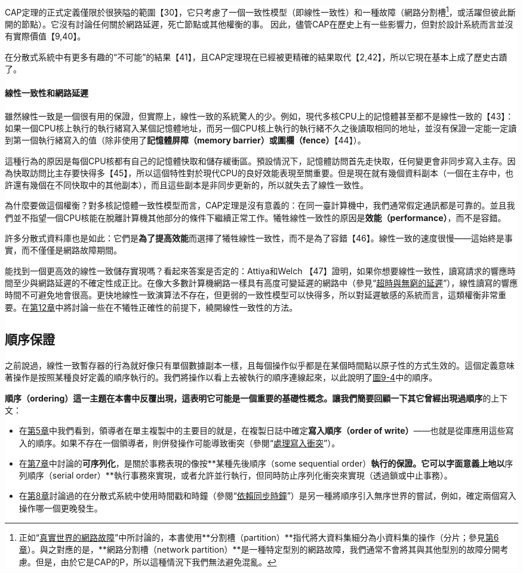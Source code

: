 

​	CAP定理的正式定義僅限於很狹隘的範圍【30】，它只考慮了一個一致性模型（即線性一致性）和一種故障（網路分割槽[^vi]，或活躍但彼此斷開的節點）。它沒有討論任何關於網路延遲，死亡節點或其他權衡的事。 因此，儘管CAP在歷史上有一些影響力，但對於設計系統而言並沒有實際價值【9,40】。



​	在分散式系統中有更多有趣的“不可能”的結果【41】，且CAP定理現在已經被更精確的結果取代【2,42】，所以它現在基本上成了歷史古蹟了。



[^vi]: 正如“[真實世界的網路故障](ch8.md#真實世界的網路故障)”中所討論的，本書使用**分割槽（partition）**指代將大資料集細分為小資料集的操作（分片；參見[第6章](ch6.md)）。與之對應的是，**網路分割槽（network partition）**是一種特定型別的網路故障，我們通常不會將其與其他型別的故障分開考慮。但是，由於它是CAP的P，所以這種情況下我們無法避免混亂。



#### 線性一致性和網路延遲



​	雖然線性一致是一個很有用的保證，但實際上，線性一致的系統驚人的少。例如，現代多核CPU上的記憶體甚至都不是線性一致的【43】：如果一個CPU核上執行的執行緒寫入某個記憶體地址，而另一個CPU核上執行的執行緒不久之後讀取相同的地址，並沒有保證一定能一定讀到第一個執行緒寫入的值（除非使用了**記憶體屏障（memory barrier）**或**圍欄（fence）**【44】）。



​	這種行為的原因是每個CPU核都有自己的記憶體快取和儲存緩衝區。預設情況下，記憶體訪問首先走快取，任何變更會非同步寫入主存。因為快取訪問比主存要快得多【45】，所以這個特性對於現代CPU的良好效能表現至關重要。但是現在就有幾個資料副本（一個在主存中，也許還有幾個在不同快取中的其他副本），而且這些副本是非同步更新的，所以就失去了線性一致性。



​	為什麼要做這個權衡？對多核記憶體一致性模型而言，CAP定理是沒有意義的：在同一臺計算機中，我們通常假定通訊都是可靠的。並且我們並不指望一個CPU核能在脫離計算機其他部分的條件下繼續正常工作。犧牲線性一致性的原因是**效能（performance）**，而不是容錯。



​	許多分散式資料庫也是如此：它們是**為了提高效能**而選擇了犧牲線性一致性，而不是為了容錯【46】。線性一致的速度很慢——這始終是事實，而不僅僅是網路故障期間。



​	能找到一個更高效的線性一致儲存實現嗎？看起來答案是否定的：Attiya和Welch 【47】證明，如果你想要線性一致性，讀寫請求的響應時間至少與網路延遲的不確定性成正比。在像大多數計算機網路一樣具有高度可變延遲的網路中（參見“[超時與無窮的延遲](ch8.md#超時與無窮的延遲)”），線性讀寫的響應時間不可避免地會很高。更快地線性一致演算法不存在，但更弱的一致性模型可以快得多，所以對延遲敏感的系統而言，這類權衡非常重要。在[第12章](ch12.md)中將討論一些在不犧牲正確性的前提下，繞開線性一致性的方法。







## 順序保證



​	之前說過，線性一致暫存器的行為就好像只有單個數據副本一樣，且每個操作似乎都是在某個時間點以原子性的方式生效的。這個定義意味著操作是按照某種良好定義的順序執行的。我們將操作以看上去被執行的順序連線起來，以此說明了[圖9-4](img/fig9-4.png)中的順序。



**順序（ordering）**這一主題在本書中反覆出現，這表明它可能是一個重要的基礎性概念。讓我們簡要回顧一下其它曾經出現過**順序**的上下文：



* 在[第5章](ch5.md)中我們看到，領導者在單主複製中的主要目的就是，在複製日誌中確定**寫入順序（order of write）**——也就是從庫應用這些寫入的順序。如果不存在一個領導者，則併發操作可能導致衝突（參閱“[處理寫入衝突](ch5.md#處理寫入衝突)”）。

* 在[第7章](ch7.md)中討論的**可序列化**，是關於事務表現的像按**某種先後順序（some sequential order）**執行的保證。它可以字面意義上地以**序列順序（serial order）**執行事務來實現，或者允許並行執行，但同時防止序列化衝突來實現（透過鎖或中止事務）。

* 在[第8章](ch8.md)討論過的在分散式系統中使用時間戳和時鐘（參閱“[依賴同步時鐘](ch8.md#依賴同步時鐘)”）是另一種將順序引入無序世界的嘗試，例如，確定兩個寫入操作哪一個更晚發生。



[^i]: 這個圖的一個微妙的細節是它假定存在一個全域性時鐘，由水平軸表示。即使真實的系統通常沒有準確的時鐘（參閱“[不可靠的時鐘](ch8.md#不可靠的時鐘)”），但這種假設是允許的：為了分析分散式演算法，我們可以假設一個精確的全域性時鐘存在，不過演算法無法訪問它【47】。演算法只能看到由石英振盪器和NTP產生的實時逼近。
[^ii]: 如果讀取（與寫入同時發生時）可能返回舊值或新值，則稱該暫存器為**常規暫存器（regular register）**【7,25】
[^iii]: 嚴格地說，ZooKeeper和etcd提供線性一致性的寫操作，但讀取可能是陳舊的，因為預設情況下，它們可以由任何一個副本提供服務。你可以選擇請求線性一致性讀取：etcd稱之為**法定人數讀取（quorum read）**【16】，而在ZooKeeper中，你需要在讀取之前呼叫`sync()`【15】。參閱“[使用全序廣播實現線性一致的儲存](#使用全序廣播實現線性一致的儲存)”。
[^iv]: 對單主資料庫進行分割槽（分片），使得每個分割槽有一個單獨的領導者，不會影響線性一致性，因為線性一致性只是對單一物件的保證。 交叉分割槽事務是一個不同的問題（參閱“[分散式事務與共識](#分散式事務與共識)”）。
[^v]: 這兩種選擇有時分別稱為CP（在網路分割槽下一致但不可用）和AP（在網路分割槽下可用但不一致）。 但是，這種分類方案存在一些缺陷【9】，所以最好不要這樣用。
[^譯註i]: 設R為非空集合A上的關係，如果R是自反的、反對稱的和可傳遞的，則稱R為A上的偏序關係。簡稱偏序，通常記作≦。一個集合A與A上的偏序關係R一起叫作偏序集，記作$(A,R)$或$(A, ≦)$。全序、偏序、關係、集合，這些概念的精確定義可以參考任意一本離散數學教材。
[^vii]: 與因果關係不一致的全序很容易建立，但沒啥用。例如你可以為每個操作生成隨機的UUID，並按照字典序比較UUID，以定義操作的全序。這是一個有效的全序，但是隨機的UUID並不能告訴你哪個操作先發生，或者操作是否為併發的。
  [^viii]: 可以使物理時鐘時間戳與因果關係保持一致：在“[全域性快照的同步時鐘](#全域性快照的同步時鐘)”中，我們討論了Google的Spanner，它可以估計預期的時鐘偏差，並在提交寫入之前等待不確定性間隔。這種方法確保了實際上靠後的事務會有更大的時間戳。但是大多數時鐘不能提供這種所需的不確定性度量。
[^ix]: “原子廣播”是一個傳統的術語，非常混亂，而且與“原子”一詞的其他用法不一致：它與ACID事務中的原子性沒有任何關係，只是與原子操作（在多執行緒程式設計的意義上 ）或原子暫存器（線性一致儲存）有間接的聯絡。全序組播（total order multicast）是另一個同義詞。
[^x]: 從形式上講，線性一致讀寫暫存器是一個“更容易”的問題。 全序廣播等價於共識【67】，而共識問題在非同步的崩潰-停止模型【68】中沒有確定性的解決方案，而線性一致的讀寫暫存器**可以**在這種模型中實現【23,24,25】。 然而，支援諸如**比較並設定（CAS, compare-and-set）**，或**自增並返回（increment-and-get）**的原子操作使它等價於共識問題【28】。 因此，共識問題與線性一致暫存器問題密切相關。
[^xi]: 如果你不等待，而是在訊息入隊之後立即確認寫入，則會得到類似於多核x86處理器記憶體的一致性模型【43】。 該模型既不是線性一致的也不是順序一致的。
[^xii]: 原子提交的形式化與共識稍有不同：原子事務只有在**所有**參與者投票提交的情況下才能提交，如果有任何參與者需要中止，則必須中止。 共識則允許就**任意一個**被參與者提出的候選值達成一致。 然而，原子提交和共識可以相互簡化為對方【70,71】。 **非阻塞**原子提交則要比共識更為困難 —— 參閱“[三階段提交](#三階段提交)”。